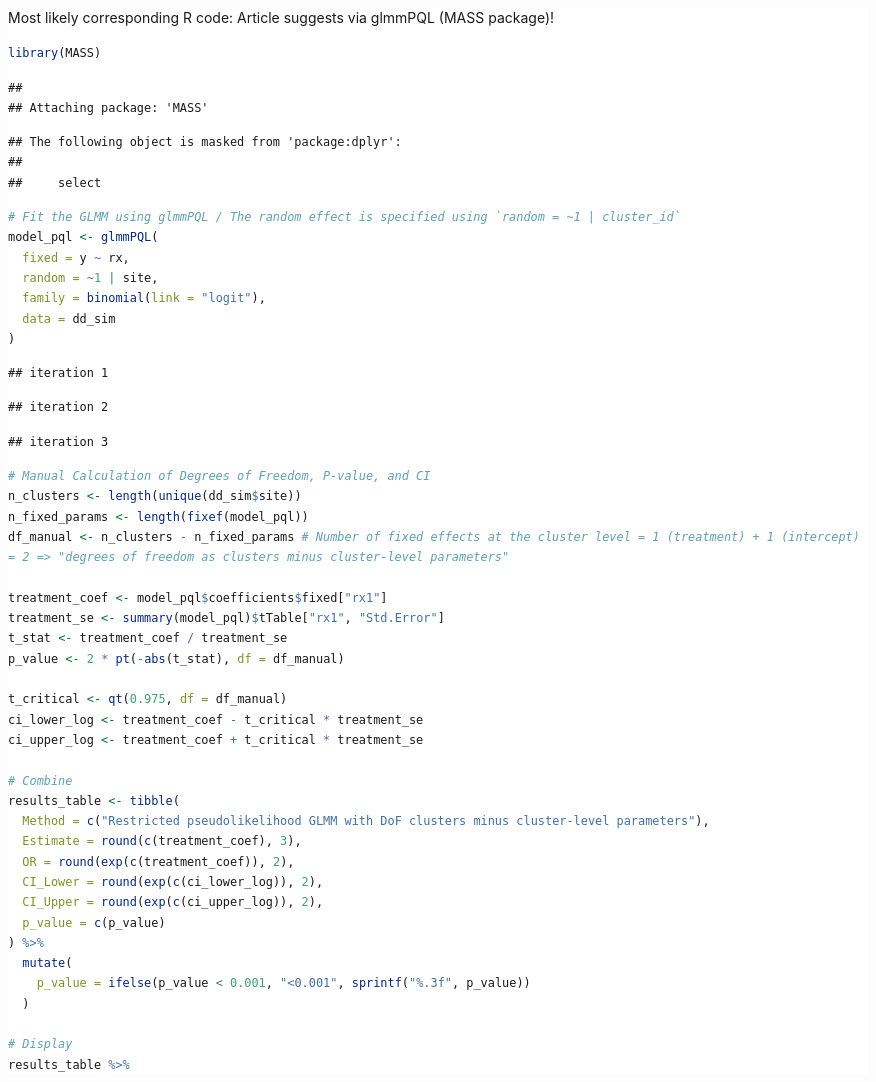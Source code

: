 Most likely corresponding R code: Article suggests via glmmPQL (MASS package)!

```r
library(MASS)
```

```
## 
## Attaching package: 'MASS'
```

```
## The following object is masked from 'package:dplyr':
## 
##     select
```

```r
# Fit the GLMM using glmmPQL / The random effect is specified using `random = ~1 | cluster_id`
model_pql <- glmmPQL(
  fixed = y ~ rx, 
  random = ~1 | site, 
  family = binomial(link = "logit"), 
  data = dd_sim
)
```

```
## iteration 1
```

```
## iteration 2
```

```
## iteration 3
```

```r
# Manual Calculation of Degrees of Freedom, P-value, and CI
n_clusters <- length(unique(dd_sim$site))
n_fixed_params <- length(fixef(model_pql))
df_manual <- n_clusters - n_fixed_params # Number of fixed effects at the cluster level = 1 (treatment) + 1 (intercept) = 2 => "degrees of freedom as clusters minus cluster-level parameters"

treatment_coef <- model_pql$coefficients$fixed["rx1"]
treatment_se <- summary(model_pql)$tTable["rx1", "Std.Error"]
t_stat <- treatment_coef / treatment_se
p_value <- 2 * pt(-abs(t_stat), df = df_manual)

t_critical <- qt(0.975, df = df_manual)
ci_lower_log <- treatment_coef - t_critical * treatment_se
ci_upper_log <- treatment_coef + t_critical * treatment_se

# Combine
results_table <- tibble(
  Method = c("Restricted pseudolikelihood GLMM with DoF clusters minus cluster-level parameters"),
  Estimate = round(c(treatment_coef), 3),
  OR = round(exp(c(treatment_coef)), 2),
  CI_Lower = round(exp(c(ci_lower_log)), 2),
  CI_Upper = round(exp(c(ci_upper_log)), 2),
  p_value = c(p_value)
) %>%
  mutate(
    p_value = ifelse(p_value < 0.001, "<0.001", sprintf("%.3f", p_value))
  )

# Display
results_table %>%
```
